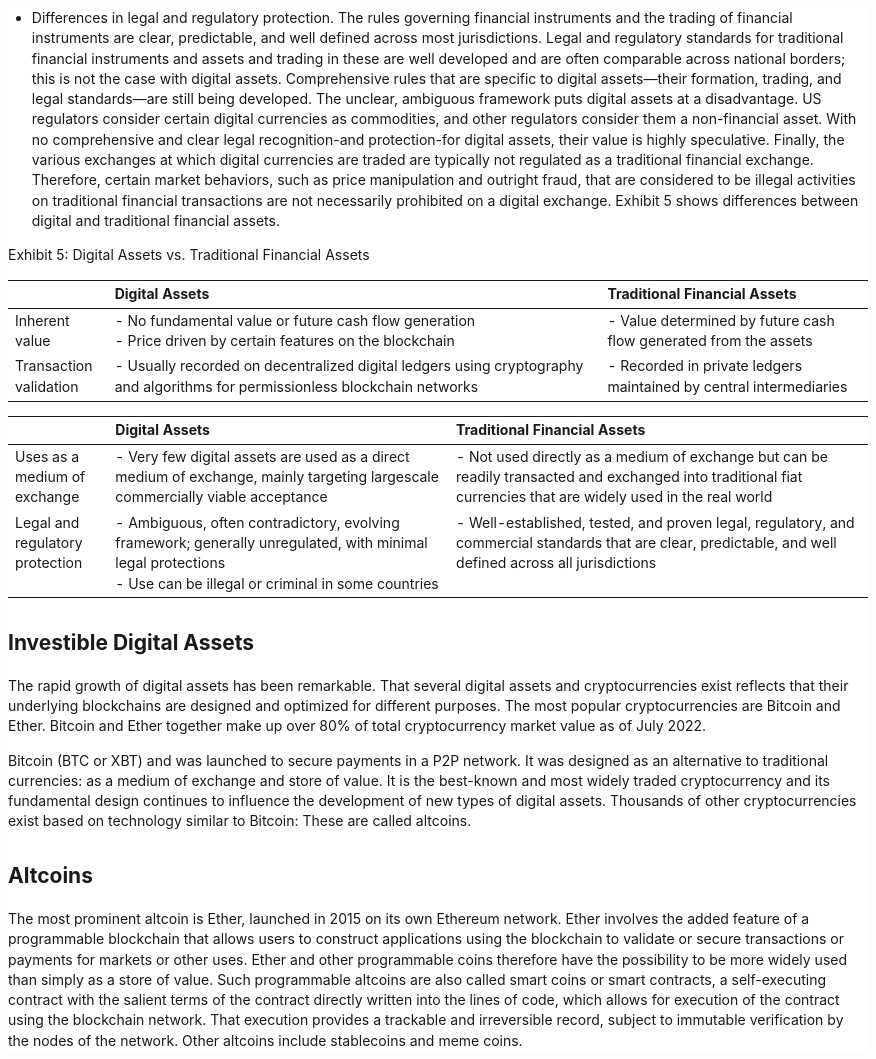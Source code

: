 - Differences in legal and regulatory protection. The rules governing financial instruments and the trading of financial instruments are clear, predictable, and well defined across most jurisdictions. Legal and regulatory standards for traditional financial instruments and assets and trading in these are well developed and are often comparable across national borders; this is not the case with digital assets. Comprehensive rules that are specific to digital assets—their formation, trading, and legal standards—are still being developed. The unclear, ambiguous framework puts digital assets at a disadvantage. US regulators consider certain digital currencies as commodities, and other regulators consider them a non-financial asset. With no comprehensive and clear legal recognition-and protection-for digital assets, their value is highly speculative. Finally, the various exchanges at which digital currencies are traded are typically not regulated as a traditional financial exchange. Therefore, certain market behaviors, such as price manipulation and outright fraud, that are considered to be illegal activities on traditional financial transactions are not necessarily prohibited on a digital exchange. Exhibit 5 shows differences between digital and traditional financial assets.

Exhibit 5: Digital Assets vs. Traditional Financial Assets

|  | Digital Assets | Traditional Financial Assets |
| :--- | :--- | :--- |
| Inherent value | - No fundamental value or future cash flow generation <br> - Price driven by certain features on the blockchain | - Value determined by future cash flow generated from the assets |
| Transaction validation | - Usually recorded on decentralized digital ledgers using cryptography and algorithms for permissionless blockchain networks | - Recorded in private ledgers maintained by central intermediaries |


|  | Digital Assets | Traditional Financial Assets |
| :--- | :--- | :--- |
| Uses as a medium of exchange | - Very few digital assets are used as a direct medium of exchange, mainly targeting largescale commercially viable acceptance | - Not used directly as a medium of exchange but can be readily transacted and exchanged into traditional fiat currencies that are widely used in the real world |
| Legal and regulatory protection | - Ambiguous, often contradictory, evolving framework; generally unregulated, with minimal legal protections <br> - Use can be illegal or criminal in some countries | - Well-established, tested, and proven legal, regulatory, and commercial standards that are clear, predictable, and well defined across all jurisdictions |

## Investible Digital Assets

The rapid growth of digital assets has been remarkable. That several digital assets and cryptocurrencies exist reflects that their underlying blockchains are designed and optimized for different purposes. The most popular cryptocurrencies are Bitcoin and Ether. Bitcoin and Ether together make up over $80 \%$ of total cryptocurrency market value as of July 2022.

Bitcoin (BTC or XBT) and was launched to secure payments in a P2P network. It was designed as an alternative to traditional currencies: as a medium of exchange and store of value. It is the best-known and most widely traded cryptocurrency and its fundamental design continues to influence the development of new types of digital assets. Thousands of other cryptocurrencies exist based on technology similar to Bitcoin: These are called altcoins.

## Altcoins

The most prominent altcoin is Ether, launched in 2015 on its own Ethereum network. Ether involves the added feature of a programmable blockchain that allows users to construct applications using the blockchain to validate or secure transactions or payments for markets or other uses. Ether and other programmable coins therefore have the possibility to be more widely used than simply as a store of value. Such programmable altcoins are also called smart coins or smart contracts, a self-executing contract with the salient terms of the contract directly written into the lines of code, which allows for execution of the contract using the blockchain network. That execution provides a trackable and irreversible record, subject to immutable verification by the nodes of the network. Other altcoins include stablecoins and meme coins.

